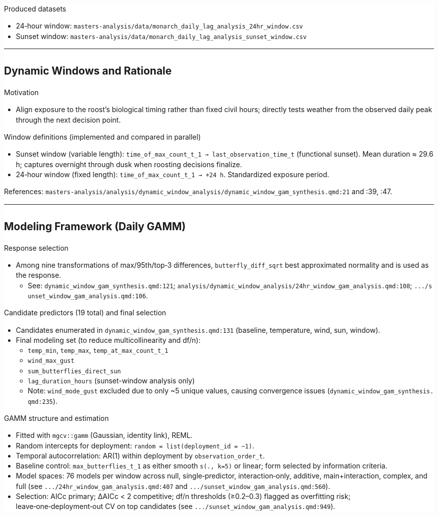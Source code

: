 Produced datasets
- 24‑hour window: `masters-analysis/data/monarch_daily_lag_analysis_24hr_window.csv`
- Sunset window: `masters-analysis/data/monarch_daily_lag_analysis_sunset_window.csv`

---

## Dynamic Windows and Rationale

Motivation
- Align exposure to the roost’s biological timing rather than fixed civil hours; directly tests weather from the observed daily peak through the next decision point.

Window definitions (implemented and compared in parallel)
- Sunset window (variable length): `time_of_max_count_t_1 → last_observation_time_t` (functional sunset). Mean duration ≈ 29.6 h; captures overnight through dusk when roosting decisions finalize.
- 24‑hour window (fixed length): `time_of_max_count_t_1 → +24 h`. Standardized exposure period.

References: `masters-analysis/analysis/dynamic_window_analysis/dynamic_window_gam_synthesis.qmd:21` and :39, :47.

---

## Modeling Framework (Daily GAMM)

Response selection
- Among nine transformations of max/95th/top‑3 differences, `butterfly_diff_sqrt` best approximated normality and is used as the response.
  - See: `dynamic_window_gam_synthesis.qmd:121`; `analysis/dynamic_window_analysis/24hr_window_gam_analysis.qmd:108`; `.../sunset_window_gam_analysis.qmd:106`.

Candidate predictors (19 total) and final selection
- Candidates enumerated in `dynamic_window_gam_synthesis.qmd:131` (baseline, temperature, wind, sun, window).
- Final modeling set (to reduce multicollinearity and df/n):
  - `temp_min`, `temp_max`, `temp_at_max_count_t_1`
  - `wind_max_gust`
  - `sum_butterflies_direct_sun`
  - `lag_duration_hours` (sunset-window analysis only)
  - Note: `wind_mode_gust` excluded due to only ~5 unique values, causing convergence issues (`dynamic_window_gam_synthesis.qmd:235`).

GAMM structure and estimation
- Fitted with `mgcv::gamm` (Gaussian, identity link), REML.
- Random intercepts for deployment: `random = list(deployment_id = ~1)`.
- Temporal autocorrelation: AR(1) within deployment by `observation_order_t`.
- Baseline control: `max_butterflies_t_1` as either smooth `s(., k=5)` or linear; form selected by information criteria.
- Model spaces: 76 models per window across null, single‑predictor, interaction‑only, additive, main+interaction, complex, and full (see `.../24hr_window_gam_analysis.qmd:407` and `.../sunset_window_gam_analysis.qmd:560`).
- Selection: AICc primary; ΔAICc < 2 competitive; df/n thresholds (≥0.2–0.3) flagged as overfitting risk; leave‑one‑deployment‑out CV on top candidates (see `.../sunset_window_gam_analysis.qmd:949`).
